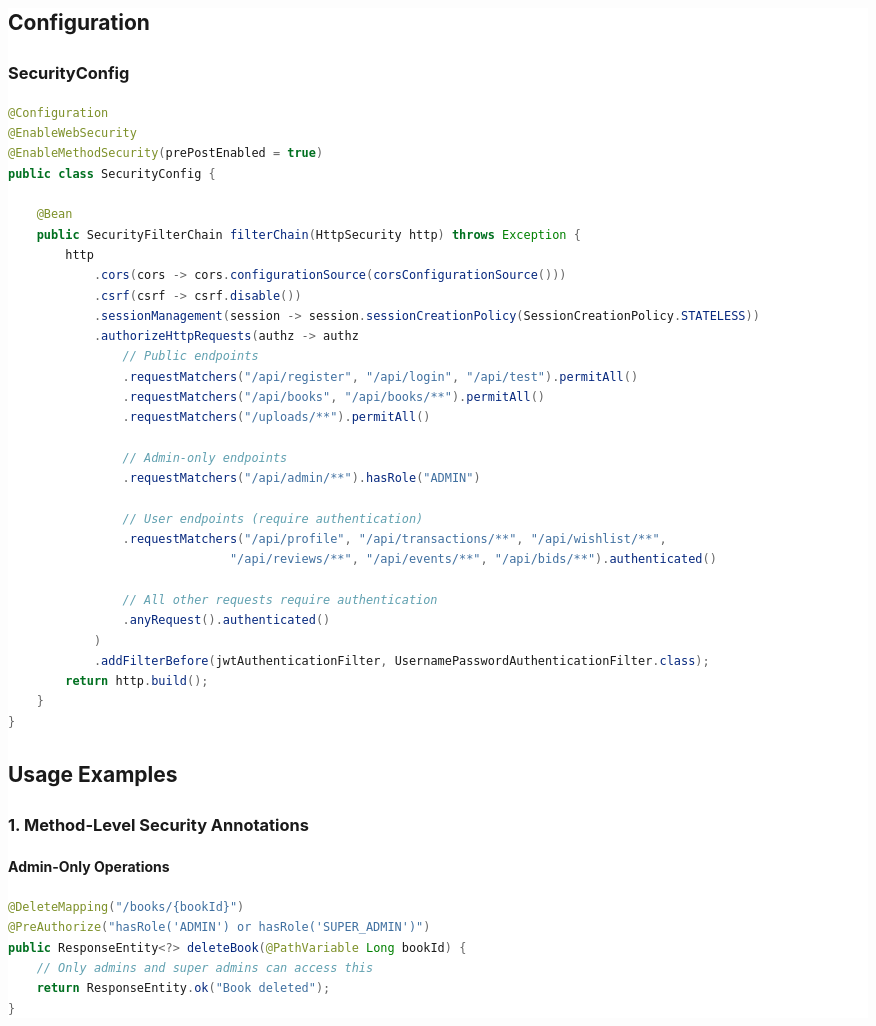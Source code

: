 ## Configuration

### SecurityConfig
```java
@Configuration
@EnableWebSecurity
@EnableMethodSecurity(prePostEnabled = true)
public class SecurityConfig {
    
    @Bean
    public SecurityFilterChain filterChain(HttpSecurity http) throws Exception {
        http
            .cors(cors -> cors.configurationSource(corsConfigurationSource()))
            .csrf(csrf -> csrf.disable())
            .sessionManagement(session -> session.sessionCreationPolicy(SessionCreationPolicy.STATELESS))
            .authorizeHttpRequests(authz -> authz
                // Public endpoints
                .requestMatchers("/api/register", "/api/login", "/api/test").permitAll()
                .requestMatchers("/api/books", "/api/books/**").permitAll()
                .requestMatchers("/uploads/**").permitAll()
                
                // Admin-only endpoints
                .requestMatchers("/api/admin/**").hasRole("ADMIN")
                
                // User endpoints (require authentication)
                .requestMatchers("/api/profile", "/api/transactions/**", "/api/wishlist/**", 
                               "/api/reviews/**", "/api/events/**", "/api/bids/**").authenticated()
                
                // All other requests require authentication
                .anyRequest().authenticated()
            )
            .addFilterBefore(jwtAuthenticationFilter, UsernamePasswordAuthenticationFilter.class);
        return http.build();
    }
}
```

## Usage Examples

### 1. Method-Level Security Annotations

#### Admin-Only Operations
```java
@DeleteMapping("/books/{bookId}")
@PreAuthorize("hasRole('ADMIN') or hasRole('SUPER_ADMIN')")
public ResponseEntity<?> deleteBook(@PathVariable Long bookId) {
    // Only admins and super admins can access this
    return ResponseEntity.ok("Book deleted");
}
```
